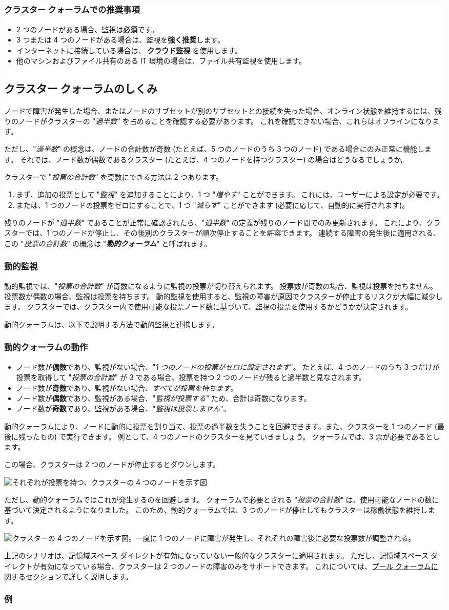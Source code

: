 ### <a name="cluster-quorum-recommendations"></a>クラスター クォーラムでの推奨事項

- 2 つのノードがある場合、監視は**必須**です。
- 3 つまたは 4 つのノードがある場合は、監視を**強く推奨**します。
- インターネットに接続している場合は、 **[クラウド監視](/windows-server/failover-clustering/deploy-cloud-witness)** を使用します。
- 他のマシンおよびファイル共有のある IT 環境の場合は、ファイル共有監視を使用します。

## <a name="how-cluster-quorum-works"></a>クラスター クォーラムのしくみ

ノードで障害が発生した場合、またはノードのサブセットが別のサブセットとの接続を失った場合、オンライン状態を維持するには、残りのノードがクラスターの "*過半数*" を占めることを確認する必要があります。 これを確認できない場合、これらはオフラインになります。

ただし、"*過半数*" の概念は、ノードの合計数が奇数 (たとえば、5 つのノードのうち 3 つのノード) である場合にのみ正常に機能します。 それでは、ノード数が偶数であるクラスター (たとえば、4 つのノードを持つクラスター) の場合はどうなるでしょうか。

クラスターで "*投票の合計数*" を奇数にできる方法は 2 つあります。

1. まず、追加の投票として "*監視*" を追加することにより、1 つ "*増やす*" ことができます。 これには、ユーザーによる設定が必要です。
2. または、1 つのノードの投票をゼロにすることで、1 つ "*減らす*" ことができます (必要に応じて、自動的に実行されます)。

残りのノードが "*過半数*" であることが正常に確認されたら、"*過半数*" の定義が残りのノード間でのみ更新されます。 これにより、クラスターでは、1 つのノードが停止し、その後別のクラスターが順次停止することを許容できます。 連続する障害の発生後に適用される、この "*投票の合計数*" の概念は "***動的クォーラム***" と呼ばれます。  

### <a name="dynamic-witness"></a>動的監視

動的監視では、"*投票の合計数*" が奇数になるように監視の投票が切り替えられます。 投票数が奇数の場合、監視は投票を持ちません。 投票数が偶数の場合、監視は投票を持ちます。 動的監視を使用すると、監視の障害が原因でクラスターが停止するリスクが大幅に減少します。 クラスターでは、クラスター内で使用可能な投票ノード数に基づいて、監視の投票を使用するかどうかが決定されます。

動的クォーラムは、以下で説明する方法で動的監視と連携します。

### <a name="dynamic-quorum-behavior"></a>動的クォーラムの動作

- ノード数が**偶数**であり、監視がない場合、"*1 つのノードの投票がゼロに設定されます*"。 たとえば、4 つのノードのうち 3 つだけが投票を取得して "*投票の合計数*" が 3 である場合、投票を持つ 2 つのノードが残ると過半数と見なされます。
- ノード数が**奇数**であり、監視がない場合、*すべてが投票を持ちます*。
- ノード数が**偶数**であり、監視がある場合、"*監視が投票する*" ため、合計は奇数になります。
- ノード数が**奇数**であり、監視がある場合、"*監視は投票しません*"。

動的クォーラムにより、ノードに動的に投票を割り当て、投票の過半数を失うことを回避できます。また、クラスターを 1 つのノード (最後に残ったもの) で実行できます。 例として、4 つのノードのクラスターを見ていきましょう。 クォーラムでは、3 票が必要であるとします。 

この場合、クラスターは 2 つのノードが停止するとダウンします。

![それぞれが投票を持つ、クラスターの 4 つのノードを示す図](media/quorum/dynamic-quorum-base.png)

ただし、動的クォーラムではこれが発生するのを回避します。 クォーラムで必要とされる "*投票の合計数*" は、使用可能なノードの数に基づいて決定されるようになりました。 このため、動的クォーラムでは、3 つのノードが停止してもクラスターは稼働状態を維持します。

![クラスターの 4 つのノードを示す図。一度に 1 つのノードに障害が発生し、それぞれの障害後に必要な投票数が調整される。](media/quorum/dynamic-quorum-step-through.png)

上記のシナリオは、記憶域スペース ダイレクトが有効になっていない一般的なクラスターに適用されます。 ただし、記憶域スペース ダイレクトが有効になっている場合、クラスターは 2 つのノードの障害のみをサポートできます。 これについては、[プール クォーラムに関するセクション](#pool-quorum-overview)で詳しく説明します。

### <a name="examples"></a>例
